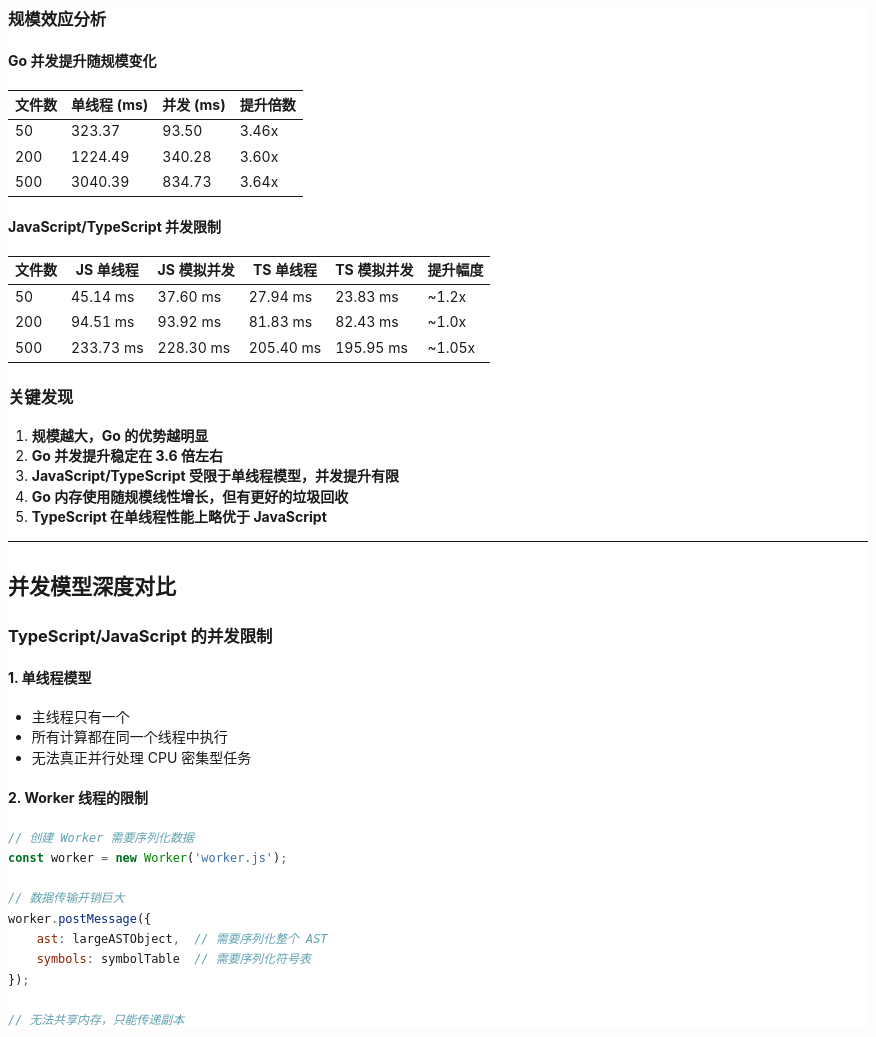 ### 规模效应分析

#### Go 并发提升随规模变化

| 文件数 | 单线程 (ms) | 并发 (ms) | 提升倍数 |
| ------ | ----------- | --------- | -------- |
| 50     | 323.37      | 93.50     | 3.46x    |
| 200    | 1224.49     | 340.28    | 3.60x    |
| 500    | 3040.39     | 834.73    | 3.64x    |

#### JavaScript/TypeScript 并发限制

| 文件数 | JS 单线程 | JS 模拟并发 | TS 单线程 | TS 模拟并发 | 提升幅度 |
| ------ | --------- | ----------- | --------- | ----------- | -------- |
| 50     | 45.14 ms  | 37.60 ms    | 27.94 ms  | 23.83 ms    | ~1.2x    |
| 200    | 94.51 ms  | 93.92 ms    | 81.83 ms  | 82.43 ms    | ~1.0x    |
| 500    | 233.73 ms | 228.30 ms   | 205.40 ms | 195.95 ms   | ~1.05x   |

### 关键发现

1. **规模越大，Go 的优势越明显**
2. **Go 并发提升稳定在 3.6 倍左右**
3. **JavaScript/TypeScript 受限于单线程模型，并发提升有限**
4. **Go 内存使用随规模线性增长，但有更好的垃圾回收**
5. **TypeScript 在单线程性能上略优于 JavaScript**

---

## 并发模型深度对比

### TypeScript/JavaScript 的并发限制

#### 1. 单线程模型

- 主线程只有一个
- 所有计算都在同一个线程中执行
- 无法真正并行处理 CPU 密集型任务

#### 2. Worker 线程的限制

```javascript
// 创建 Worker 需要序列化数据
const worker = new Worker('worker.js');

// 数据传输开销巨大
worker.postMessage({
    ast: largeASTObject,  // 需要序列化整个 AST
    symbols: symbolTable  // 需要序列化符号表
});

// 无法共享内存，只能传递副本
```

